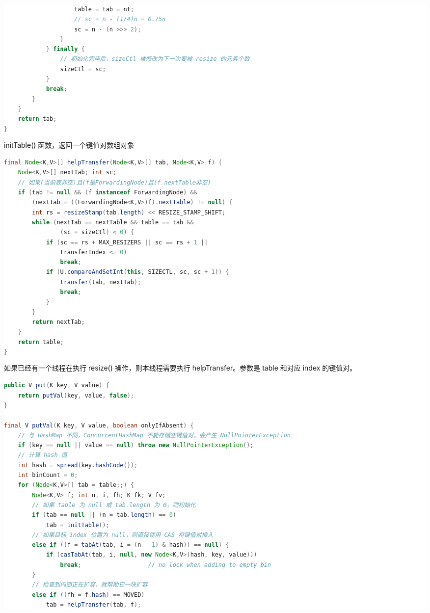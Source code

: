 ```Java
                    table = tab = nt;
                    // sc = n - (1/4)n = 0.75n
                    sc = n - (n >>> 2);
                }
            } finally {
                // 初始化完毕后，sizeCtl 被修改为下一次要被 resize 的元素个数
                sizeCtl = sc;
            }
            break;
        }
    }
    return tab;
}
```
initTable() 函数，返回一个键值对数组对象

```Java
final Node<K,V>[] helpTransfer(Node<K,V>[] tab, Node<K,V> f) {
    Node<K,V>[] nextTab; int sc;
    // 如果(当前表非空)且(f是ForwardingNode)且(f.nextTable非空)
    if (tab != null && (f instanceof ForwardingNode) &&
        (nextTab = ((ForwardingNode<K,V>)f).nextTable) != null) {
        int rs = resizeStamp(tab.length) << RESIZE_STAMP_SHIFT;
        while (nextTab == nextTable && table == tab &&
                (sc = sizeCtl) < 0) {
            if (sc == rs + MAX_RESIZERS || sc == rs + 1 ||
                transferIndex <= 0)
                break;
            if (U.compareAndSetInt(this, SIZECTL, sc, sc + 1)) {
                transfer(tab, nextTab);
                break;
            }
        }
        return nextTab;
    }
    return table;
}
```
如果已经有一个线程在执行 resize() 操作，则本线程需要执行 helpTransfer。参数是 table 和对应 index 的键值对。

```Java
public V put(K key, V value) {
    return putVal(key, value, false);
}

final V putVal(K key, V value, boolean onlyIfAbsent) {
    // 与 HashMap 不同，ConcurrentHashMap 不能存储空键值对，会产生 NullPointerException
    if (key == null || value == null) throw new NullPointerException();
    // 计算 hash 值
    int hash = spread(key.hashCode());
    int binCount = 0;
    for (Node<K,V>[] tab = table;;) {
        Node<K,V> f; int n, i, fh; K fk; V fv;
        // 如果 table 为 null 或 tab.length 为 0，则初始化
        if (tab == null || (n = tab.length) == 0)
            tab = initTable();
        // 如果目标 index 位置为 null，则直接使用 CAS 将键值对插入
        else if ((f = tabAt(tab, i = (n - 1) & hash)) == null) {
            if (casTabAt(tab, i, null, new Node<K,V>(hash, key, value)))
                break;                   // no lock when adding to empty bin
        }
        // 检查到内部正在扩容，就帮助它一块扩容
        else if ((fh = f.hash) == MOVED)
            tab = helpTransfer(tab, f);
```